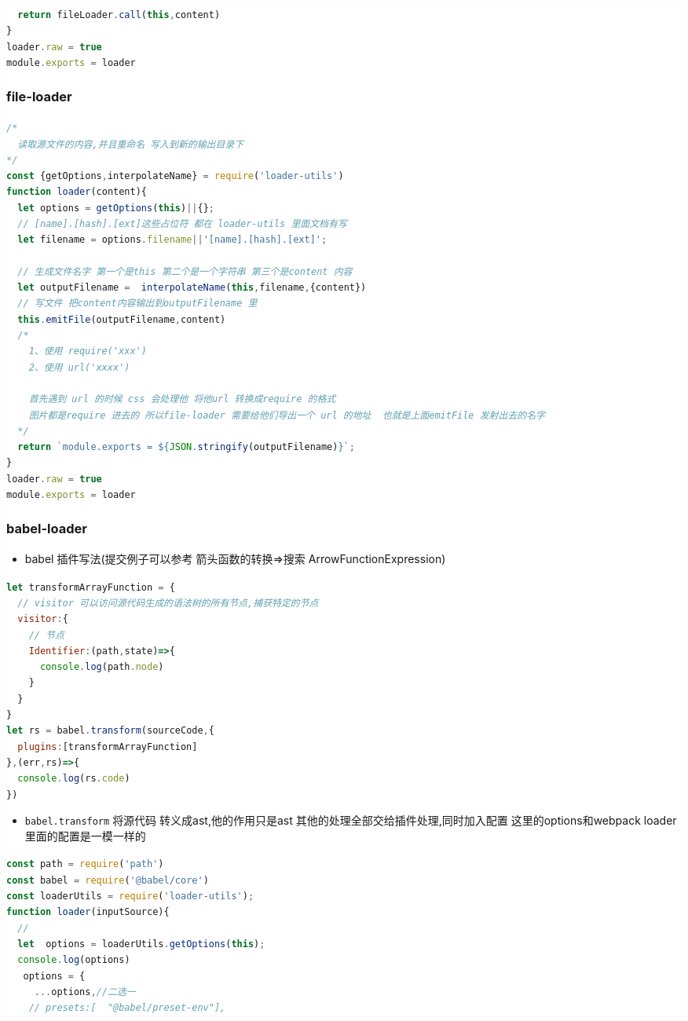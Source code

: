 ```js
  return fileLoader.call(this,content)
}
loader.raw = true
module.exports = loader
```
### file-loader
```js
/*
  读取源文件的内容,并且重命名 写入到新的输出目录下
*/
const {getOptions,interpolateName} = require('loader-utils')
function loader(content){
  let options = getOptions(this)||{};
  // [name].[hash].[ext]这些占位符 都在 loader-utils 里面文档有写
  let filename = options.filename||'[name].[hash].[ext]';
  
  // 生成文件名字 第一个是this 第二个是一个字符串 第三个是content 内容
  let outputFilename =  interpolateName(this,filename,{content})
  // 写文件 把content内容输出到outputFilename 里
  this.emitFile(outputFilename,content)
  /*
    1、使用 require('xxx') 
    2、使用 url('xxxx') 
    
    首先遇到 url 的时候 css 会处理他 将他url 转换成require 的格式
    图片都是require 进去的 所以file-loader 需要给他们导出一个 url 的地址  也就是上面emitFile 发射出去的名字
  */  
  return `module.exports = ${JSON.stringify(outputFilename)}`;
}
loader.raw = true
module.exports = loader
```
### babel-loader
- babel 插件写法(提交例子可以参考 箭头函数的转换=>搜索 ArrowFunctionExpression)
```js
let transformArrayFunction = {
  // visitor 可以访问源代码生成的语法树的所有节点,捕获特定的节点
  visitor:{
    // 节点
    Identifier:(path,state)=>{
      console.log(path.node)
    }
  }
}
let rs = babel.transform(sourceCode,{
  plugins:[transformArrayFunction]
},(err,rs)=>{
  console.log(rs.code)
})
```
- `babel.transform` 将源代码 转义成ast,他的作用只是ast 其他的处理全部交给插件处理,同时加入配置 这里的options和webpack loader里面的配置是一模一样的
```js
const path = require('path')
const babel = require('@babel/core')
const loaderUtils = require('loader-utils');
function loader(inputSource){ 
  // 
  let  options = loaderUtils.getOptions(this);
  console.log(options)
   options = {
     ...options,//二选一
    // presets:[  "@babel/preset-env"],
```